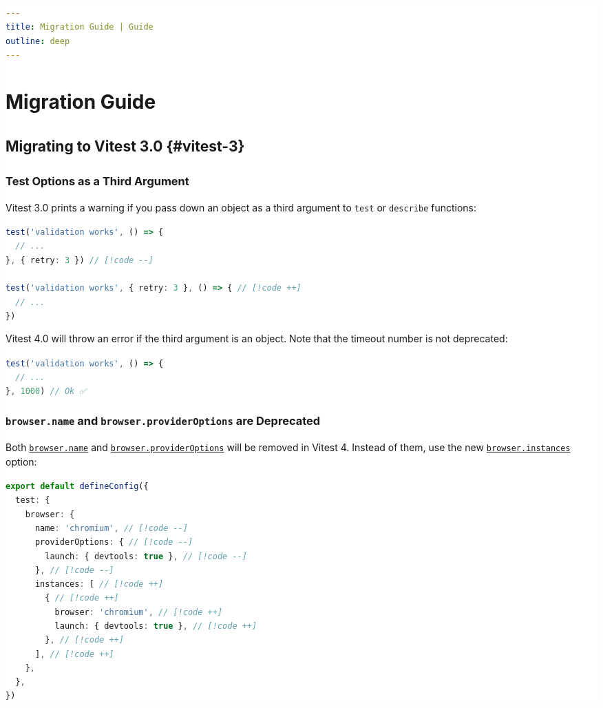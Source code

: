 ```yaml
---
title: Migration Guide | Guide
outline: deep
---
```


# Migration Guide

## Migrating to Vitest 3.0 {#vitest-3}

### Test Options as a Third Argument

Vitest 3.0 prints a warning if you pass down an object as a third argument to `test` or `describe` functions:

```ts
test('validation works', () => {
  // ...
}, { retry: 3 }) // [!code --]

test('validation works', { retry: 3 }, () => { // [!code ++]
  // ...
})
```

Vitest 4.0 will throw an error if the third argument is an object. Note that the timeout number is not deprecated:

```ts
test('validation works', () => {
  // ...
}, 1000) // Ok ✅
```

### `browser.name` and `browser.providerOptions` are Deprecated

Both [`browser.name`](/guide/browser/config#browser-name) and [`browser.providerOptions`](/guide/browser/config#browser-provideroptions) will be removed in Vitest 4. Instead of them, use the new [`browser.instances`](/guide/browser/config#browser-instances) option:

```ts
export default defineConfig({
  test: {
    browser: {
      name: 'chromium', // [!code --]
      providerOptions: { // [!code --]
        launch: { devtools: true }, // [!code --]
      }, // [!code --]
      instances: [ // [!code ++]
        { // [!code ++]
          browser: 'chromium', // [!code ++]
          launch: { devtools: true }, // [!code ++]
        }, // [!code ++]
      ], // [!code ++]
    },
  },
})
```
